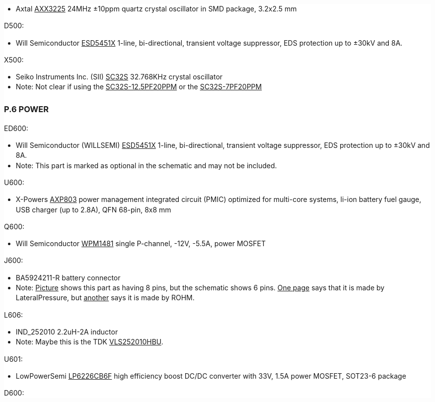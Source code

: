 * Axtal [AXX3225](https://pdf1.alldatasheet.com/datasheet-pdf/view/228815/AXTAL/AXX3225/+Q2J83JVYUyCLcEbcvvzE+/datasheet.pdf) 24MHz ±10ppm quartz crystal oscillator in SMD package, 3.2x2.5 mm

D500:

* Will Semiconductor [ESD5451X](https://pdf1.alldatasheet.com/datasheet-pdf/view/1136979/WILLSEMI/ESD5451X/+01_7-9BXuHlLuHRMflaL..hDk+/datasheet.pdf) 1-line, bi-directional, transient voltage suppressor, EDS protection up to ±30kV and 8A.

X500:

* Seiko Instruments Inc. (SII) [SC32S](https://www.sii.co.jp/en/quartz/files/2013/03/SC-32S_Leaflet_e20151217.pdf) 32.768KHz crystal oscillator
* Note: Not clear if using the [SC32S-12.5PF20PPM](https://www.mouser.com/ProductDetail/Seiko-Instruments-Micro-Energy/SC32S-125PF20PPM?qs=3CPZD7qAgihedyqH7awUjg%3D%3D) or the [SC32S-7PF20PPM](https://www.mouser.com/ProductDetail/Seiko-Semiconductors/SC32S-7PF20PPM?qs=3CPZD7qAgigZSR1ASVAS6w%3D%3D)

### P.6 POWER

ED600:

* Will Semiconductor (WILLSEMI) [ESD5451X](https://pdf1.alldatasheet.com/datasheet-pdf/view/1136979/WILLSEMI/ESD5451X/+01_7-9BXuHlLuHRMflaL..hDk+/datasheet.pdf) 1-line, bi-directional, transient voltage suppressor, EDS protection up to ±30kV and 8A.
* Note: This part is marked as optional in the schematic and may not be included.

U600:

* X-Powers [AXP803](https://raw.githubusercontent.com/OLIMEX/OLINUXINO/master/DOCUMENTS/A64-PDFs/AXP803_Datasheet_V1.0.pdf) power management integrated circuit (PMIC) optimized for multi-core systems, li-ion battery fuel gauge, USB charger (up to 2.8A), QFN 68-pin, 8x8 mm

Q600:

* Will Semiconductor [WPM1481](http://monitor.espec.ws/files/wpm1481_186.pdf) single P-channel, -12V, -5.5A, power MOSFET

J600:

* BA5924211-R battery connector
* Note: [Picture](http://biz.everychina.com/ddream-r/z2eb2904-lateralpressure_ba5924211_r.html) shows this part as having 8 pins, but the schematic shows 6 pins. [One page](http://biz.everychina.com/ddream-r/z2eb2904-lateralpressure_ba5924211_r.html) says that it is made by LateralPressure, but [another](https://www.worldwayelec.com/pro/rohm-semiconductor/ba5924211-r/3528348) says it is made by ROHM.

L606:

* IND_252010 2.2uH-2A inductor
* Note: Maybe this is the TDK [VLS252010HBU](https://product.tdk.com/info/en/catalog/datasheets/inductor_commercial_power_vls252010hbu_en.pdf).

U601:

* LowPowerSemi [LP6226CB6F](https://datasheet.lcsc.com/szlcsc/2004281203_LOWPOWER-LP6226CB6F_C517054.pdf) high efficiency boost DC/DC converter with 33V, 1.5A power MOSFET, SOT23-6 package

D600:
